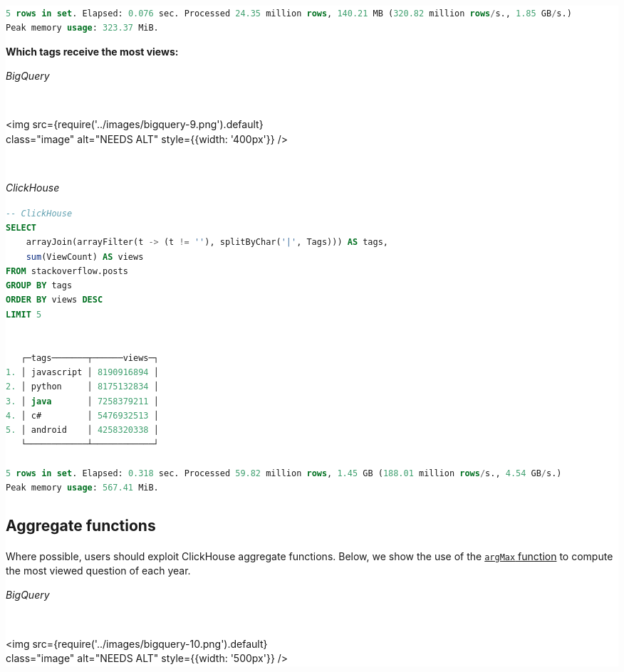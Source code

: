 ```sql
5 rows in set. Elapsed: 0.076 sec. Processed 24.35 million rows, 140.21 MB (320.82 million rows/s., 1.85 GB/s.)
Peak memory usage: 323.37 MiB.
```

**Which tags receive the most views:**

_BigQuery_

<br />

<img src={require('../images/bigquery-9.png').default}    
  class="image"
  alt="NEEDS ALT"
  style={{width: '400px'}} />

<br />

_ClickHouse_

```sql
-- ClickHouse
SELECT
    arrayJoin(arrayFilter(t -> (t != ''), splitByChar('|', Tags))) AS tags,
    sum(ViewCount) AS views
FROM stackoverflow.posts
GROUP BY tags
ORDER BY views DESC
LIMIT 5


   ┌─tags───────┬──────views─┐
1. │ javascript │ 8190916894 │
2. │ python     │ 8175132834 │
3. │ java       │ 7258379211 │
4. │ c#         │ 5476932513 │
5. │ android    │ 4258320338 │
   └────────────┴────────────┘

5 rows in set. Elapsed: 0.318 sec. Processed 59.82 million rows, 1.45 GB (188.01 million rows/s., 4.54 GB/s.)
Peak memory usage: 567.41 MiB.
```

## Aggregate functions

Where possible, users should exploit ClickHouse aggregate functions. Below, we show the use of the [`argMax` function](/en/sql-reference/aggregate-functions/reference/argmax) to compute the most viewed question of each year.

_BigQuery_

<br />

<img src={require('../images/bigquery-10.png').default}    
  class="image"
  alt="NEEDS ALT"
  style={{width: '500px'}} />
